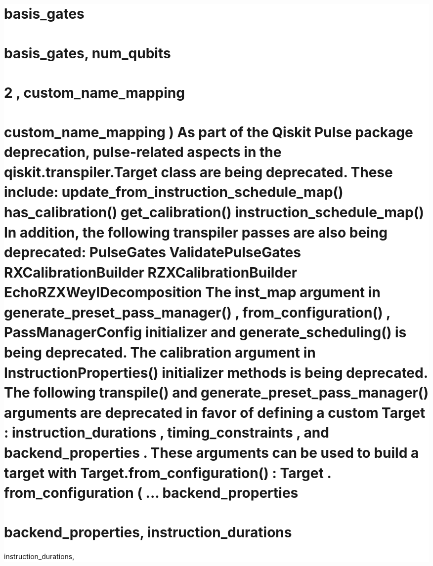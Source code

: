 basis_gates
=
basis_gates, num_qubits
=
2
, custom_name_mapping
=
custom_name_mapping
)
As part of the Qiskit Pulse package deprecation, pulse-related aspects in the
qiskit.transpiler.Target
class are being deprecated. These include:
update_from_instruction_schedule_map()
has_calibration()
get_calibration()
instruction_schedule_map()
In addition, the following transpiler passes are also being deprecated:
PulseGates
ValidatePulseGates
RXCalibrationBuilder
RZXCalibrationBuilder
EchoRZXWeylDecomposition
The
inst_map
argument in
generate_preset_pass_manager()
,
from_configuration()
,
PassManagerConfig
initializer and
generate_scheduling()
is being deprecated.
The
calibration
argument in
InstructionProperties()
initializer methods is being deprecated.
The following
transpile()
and
generate_preset_pass_manager()
arguments are deprecated in favor of defining a custom
Target
:
instruction_durations
,
timing_constraints
, and
backend_properties
. These arguments can be used to build a target with
Target.from_configuration()
:
Target
.
from_configuration
(
...
backend_properties
=
backend_properties,
instruction_durations
=
instruction_durations,